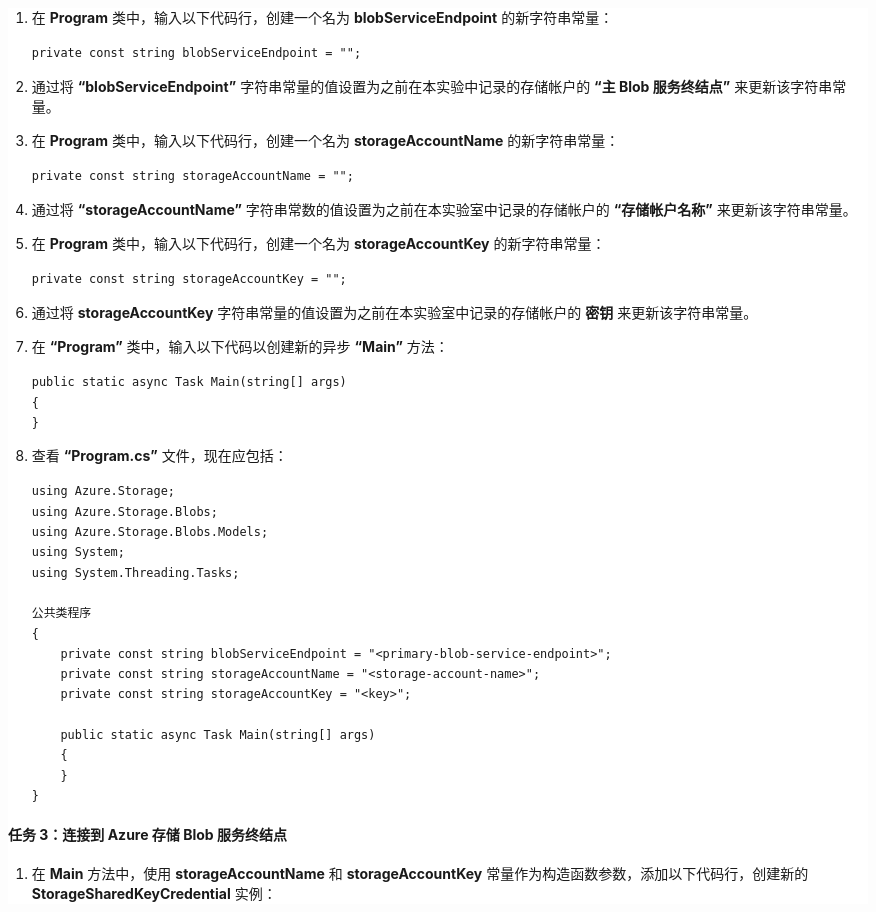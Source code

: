 1.  在 **Program** 类中，输入以下代码行，创建一个名为 **blobServiceEndpoint** 的新字符串常量：

    ```
    private const string blobServiceEndpoint = "";
    ```

1.  通过将 **“blobServiceEndpoint”** 字符串常量的值设置为之前在本实验中记录的存储帐户的 **“主 Blob 服务终结点”** 来更新该字符串常量。

1.  在 **Program** 类中，输入以下代码行，创建一个名为 **storageAccountName** 的新字符串常量：

    ```
    private const string storageAccountName = "";
    ```

1.  通过将 **“storageAccountName”** 字符串常数的值设置为之前在本实验室中记录的存储帐户的 **“存储帐户名称”** 来更新该字符串常量。

1.  在 **Program** 类中，输入以下代码行，创建一个名为 **storageAccountKey** 的新字符串常量：

    ```
    private const string storageAccountKey = "";
    ```

1.  通过将 **storageAccountKey** 字符串常量的值设置为之前在本实验室中记录的存储帐户的 **密钥** 来更新该字符串常量。

1.  在 **“Program”** 类中，输入以下代码以创建新的异步 **“Main”** 方法：

    ```
    public static async Task Main(string[] args)
    {
    }
    ```

1.  查看 **“Program.cs”** 文件，现在应包括：

    ```
    using Azure.Storage;
    using Azure.Storage.Blobs;
    using Azure.Storage.Blobs.Models;
    using System;
    using System.Threading.Tasks;

    公共类程序
    {
        private const string blobServiceEndpoint = "<primary-blob-service-endpoint>";
        private const string storageAccountName = "<storage-account-name>";
        private const string storageAccountKey = "<key>";

        public static async Task Main(string[] args)
        {
        }
    }
    ```

#### 任务 3：连接到 Azure 存储 Blob 服务终结点

1.  在 **Main** 方法中，使用 **storageAccountName** 和 **storageAccountKey** 常量作为构造函数参数，添加以下代码行，创建新的 **StorageSharedKeyCredential** 实例：
